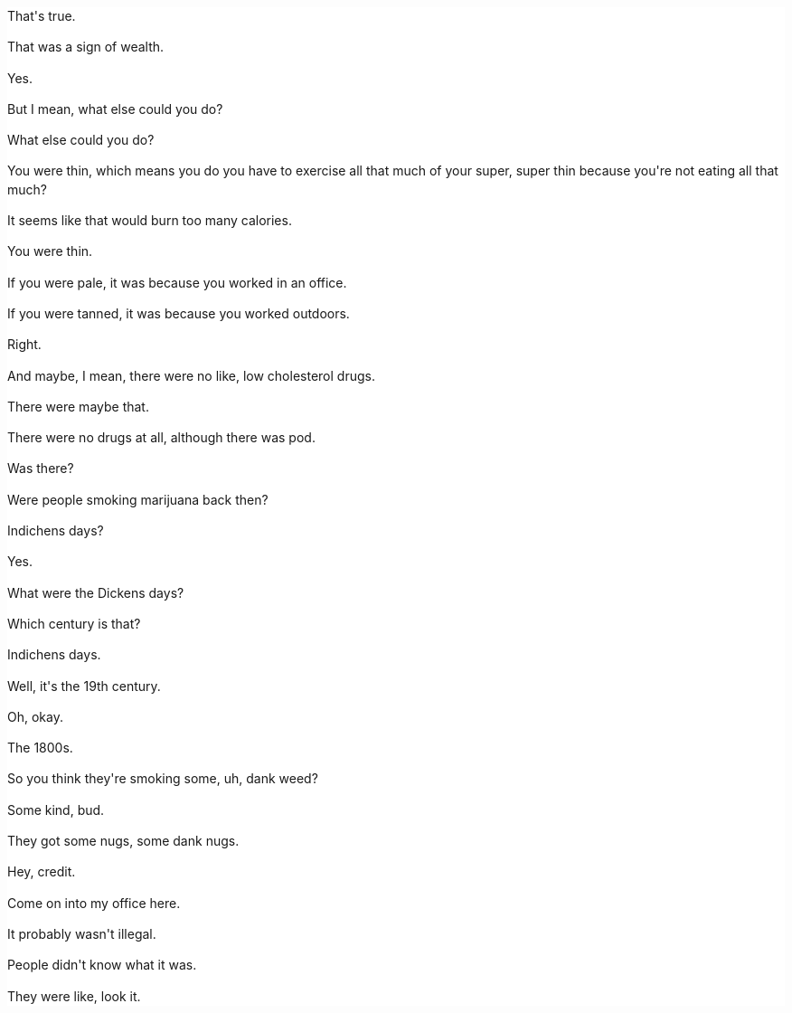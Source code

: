 That's true.

That was a sign of wealth.

Yes.

But I mean, what else could you do?

What else could you do?

You were thin, which means you do you have to exercise all that much of your super, super thin because you're not eating all that much?

It seems like that would burn too many calories.

You were thin.

If you were pale, it was because you worked in an office.

If you were tanned, it was because you worked outdoors.

Right.

And maybe, I mean, there were no like, low cholesterol drugs.

There were maybe that.

There were no drugs at all, although there was pod.

Was there?

Were people smoking marijuana back then?

Indichens days?

Yes.

What were the Dickens days?

Which century is that?

Indichens days.

Well, it's the 19th century.

Oh, okay.

The 1800s.

So you think they're smoking some, uh, dank weed?

Some kind, bud.

They got some nugs, some dank nugs.

Hey, credit.

Come on into my office here.

It probably wasn't illegal.

People didn't know what it was.

They were like, look it.
